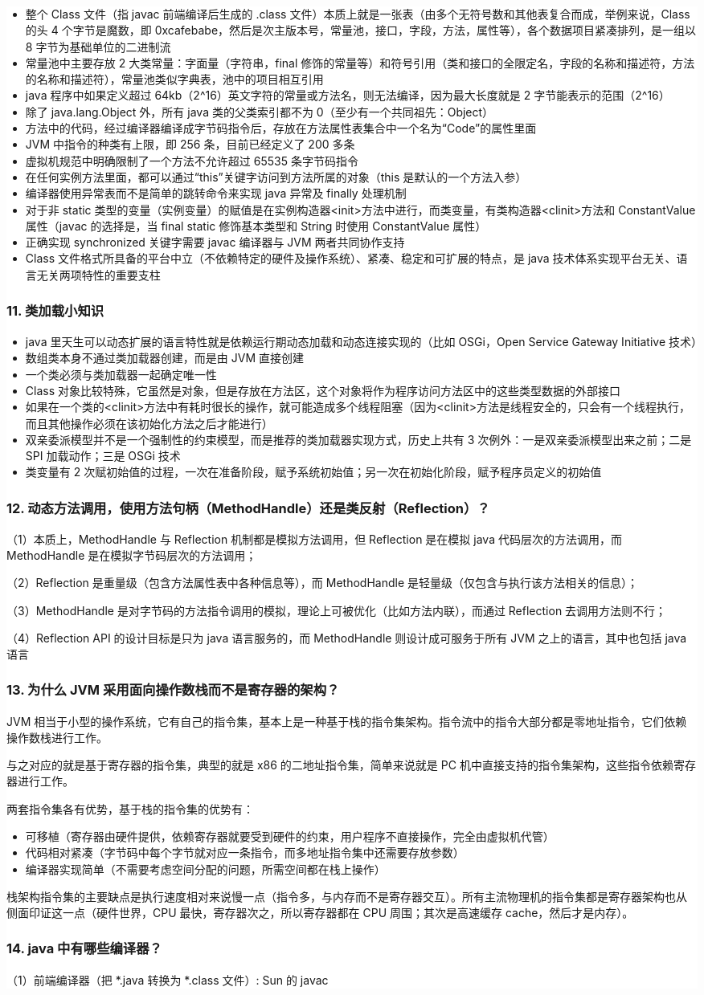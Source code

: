 - 整个 Class 文件（指 javac 前端编译后生成的 .class 文件）本质上就是一张表（由多个无符号数和其他表复合而成，举例来说，Class 的头 4 个字节是魔数，即 0xcafebabe，然后是次主版本号，常量池，接口，字段，方法，属性等），各个数据项目紧凑排列，是一组以 8 字节为基础单位的二进制流
- 常量池中主要存放 2 大类常量：字面量（字符串，final 修饰的常量等）和符号引用（类和接口的全限定名，字段的名称和描述符，方法的名称和描述符），常量池类似字典表，池中的项目相互引用
- java 程序中如果定义超过 64kb（2^16）英文字符的常量或方法名，则无法编译，因为最大长度就是 2 字节能表示的范围（2^16）
- 除了 java.lang.Object 外，所有 java 类的父类索引都不为 0（至少有一个共同祖先：Object）
- 方法中的代码，经过编译器编译成字节码指令后，存放在方法属性表集合中一个名为“Code”的属性里面
- JVM 中指令的种类有上限，即 256 条，目前已经定义了 200 多条
- 虚拟机规范中明确限制了一个方法不允许超过 65535 条字节码指令
- 在任何实例方法里面，都可以通过“this”关键字访问到方法所属的对象（this 是默认的一个方法入参）
- 编译器使用异常表而不是简单的跳转命令来实现 java 异常及 finally 处理机制
- 对于非 static 类型的变量（实例变量）的赋值是在实例构造器\<init\>方法中进行，而类变量，有类构造器\<clinit\>方法和 ConstantValue 属性（javac 的选择是，当 final static 修饰基本类型和 String 时使用 ConstantValue 属性）
- 正确实现 synchronized 关键字需要 javac 编译器与 JVM 两者共同协作支持
- Class 文件格式所具备的平台中立（不依赖特定的硬件及操作系统）、紧凑、稳定和可扩展的特点，是 java 技术体系实现平台无关、语言无关两项特性的重要支柱

### 11. 类加载小知识

- java 里天生可以动态扩展的语言特性就是依赖运行期动态加载和动态连接实现的（比如 OSGi，Open Service Gateway Initiative 技术）
- 数组类本身不通过类加载器创建，而是由 JVM 直接创建
- 一个类必须与类加载器一起确定唯一性
- Class 对象比较特殊，它虽然是对象，但是存放在方法区，这个对象将作为程序访问方法区中的这些类型数据的外部接口
- 如果在一个类的\<clinit\>方法中有耗时很长的操作，就可能造成多个线程阻塞（因为\<clinit\>方法是线程安全的，只会有一个线程执行，而且其他操作必须在该初始化方法之后才能进行）
- 双亲委派模型并不是一个强制性的约束模型，而是推荐的类加载器实现方式，历史上共有 3 次例外：一是双亲委派模型出来之前；二是 SPI 加载动作；三是 OSGi 技术
- 类变量有 2 次赋初始值的过程，一次在准备阶段，赋予系统初始值；另一次在初始化阶段，赋予程序员定义的初始值

### 12. 动态方法调用，使用方法句柄（MethodHandle）还是类反射（Reflection）？

（1）本质上，MethodHandle 与 Reflection 机制都是模拟方法调用，但 Reflection 是在模拟 java 代码层次的方法调用，而 MethodHandle 是在模拟字节码层次的方法调用；

（2）Reflection 是重量级（包含方法属性表中各种信息等），而 MethodHandle 是轻量级（仅包含与执行该方法相关的信息）；

（3）MethodHandle 是对字节码的方法指令调用的模拟，理论上可被优化（比如方法内联），而通过 Reflection 去调用方法则不行；

（4）Reflection API 的设计目标是只为 java 语言服务的，而 MethodHandle 则设计成可服务于所有 JVM 之上的语言，其中也包括 java 语言

### 13. 为什么 JVM 采用面向操作数栈而不是寄存器的架构？

JVM 相当于小型的操作系统，它有自己的指令集，基本上是一种基于栈的指令集架构。指令流中的指令大部分都是零地址指令，它们依赖操作数栈进行工作。

与之对应的就是基于寄存器的指令集，典型的就是 x86 的二地址指令集，简单来说就是 PC 机中直接支持的指令集架构，这些指令依赖寄存器进行工作。

两套指令集各有优势，基于栈的指令集的优势有：

- 可移植（寄存器由硬件提供，依赖寄存器就要受到硬件的约束，用户程序不直接操作，完全由虚拟机代管）
- 代码相对紧凑（字节码中每个字节就对应一条指令，而多地址指令集中还需要存放参数）
- 编译器实现简单（不需要考虑空间分配的问题，所需空间都在栈上操作）

栈架构指令集的主要缺点是执行速度相对来说慢一点（指令多，与内存而不是寄存器交互）。所有主流物理机的指令集都是寄存器架构也从侧面印证这一点（硬件世界，CPU 最快，寄存器次之，所以寄存器都在 CPU 周围；其次是高速缓存 cache，然后才是内存）。

### 14. java 中有哪些编译器？

（1）前端编译器（把 \*.java 转换为 \*.class 文件）: Sun 的 javac
